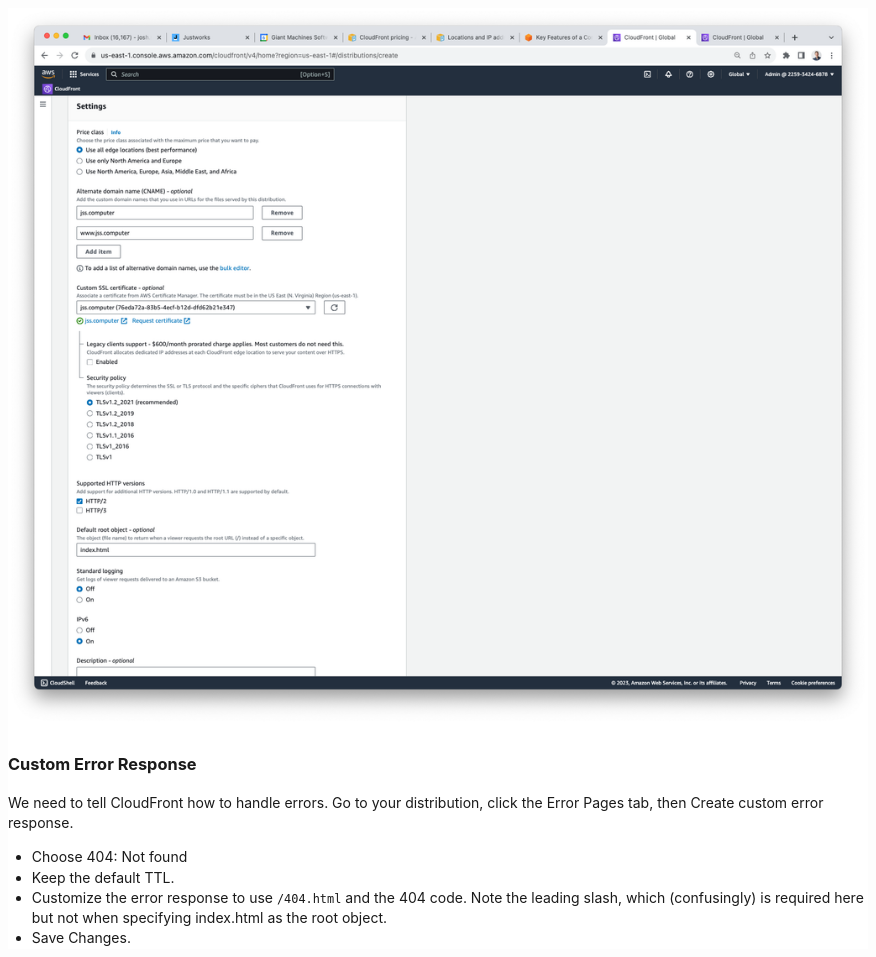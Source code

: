 ![Settings](assets/cloudfront-settings.png)

### Custom Error Response

We need to tell CloudFront how to handle errors.  Go to your distribution, click the Error Pages tab, then Create custom error response.

- Choose 404: Not found
- Keep the default TTL.
- Customize the error response to use `/404.html` and the 404 code.  Note the leading slash, which (confusingly) is required here but not when specifying index.html as the root object.
- Save Changes.
